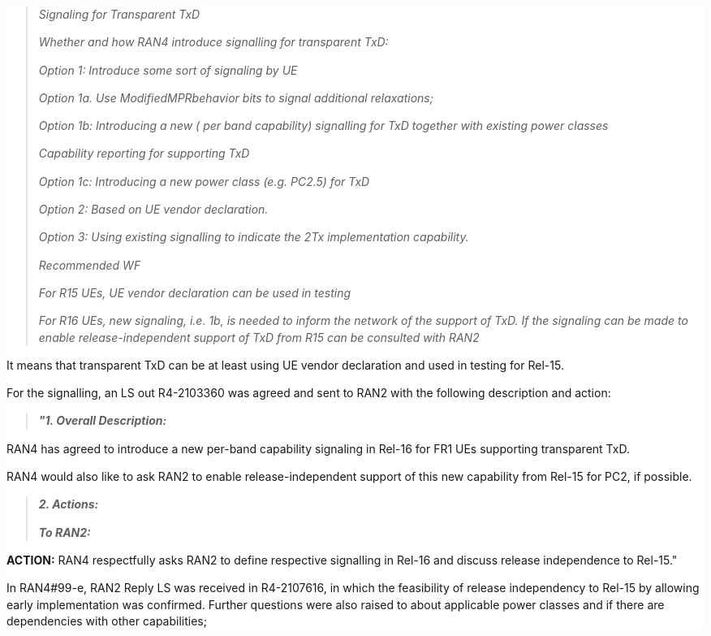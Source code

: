 > *Signaling for Transparent TxD*
>
> *Whether and how RAN4 introduce signalling for transparent TxD:*
>
> *Option 1: Introduce some sort of signaling by UE*
>
> *Option 1a. Use ModifiedMPRbehavior bits to signal additional
> relaxations;*
>
> *Option 1b: Introducing a new ( per band capability) signalling for
> TxD together with existing power classes*
>
> *Capability reporting for supporting TxD*
>
> *Option 1c: Introducing a new power class (e.g. PC2.5) for TxD*
>
> *Option 2: Based on UE vendor declaration.*
>
> *Option 3: Using existing signalling to indicate the 2Tx
> implementation capability.*
>
> *Recommended WF*
>
> *For R15 UEs, UE vendor declaration can be used in testing*
>
> *For R16 UEs, new signaling, i.e. 1b, is needed to inform the network
> of the support of TxD. If the signaling can be made to enable
> release-independent support of TxD from R15 can be consulted with
> RAN2*

It means that transparent TxD can be at least using UE vendor
declaration and used in testing for Rel-15.

For the signalling, an LS out R4-2103360 was agreed and sent to RAN2
with the following description and action:

> ***"1. Overall Description:***

RAN4 has agreed to introduce a new per-band capability signaling in
Rel-16 for FR1 UEs supporting transparent TxD.

RAN4 would also like to ask RAN2 to enable release-independent support
of this new capability from Rel-15 for PC2, if possible.

> ***2. Actions:***
>
> ***To RAN2:***

**ACTION:** RAN4 respectfully asks RAN2 to define respective signalling
in Rel-16 and discuss release independence to Rel-15."

In RAN4\#99-e, RAN2 Reply LS was received in R4-2107616, in which the
feasibility of release independency to Rel-15 by allowing early
implementation was confirmed. Further questions were also raised to
about applicable power classes and if there are dependencies with other
capabilities;

